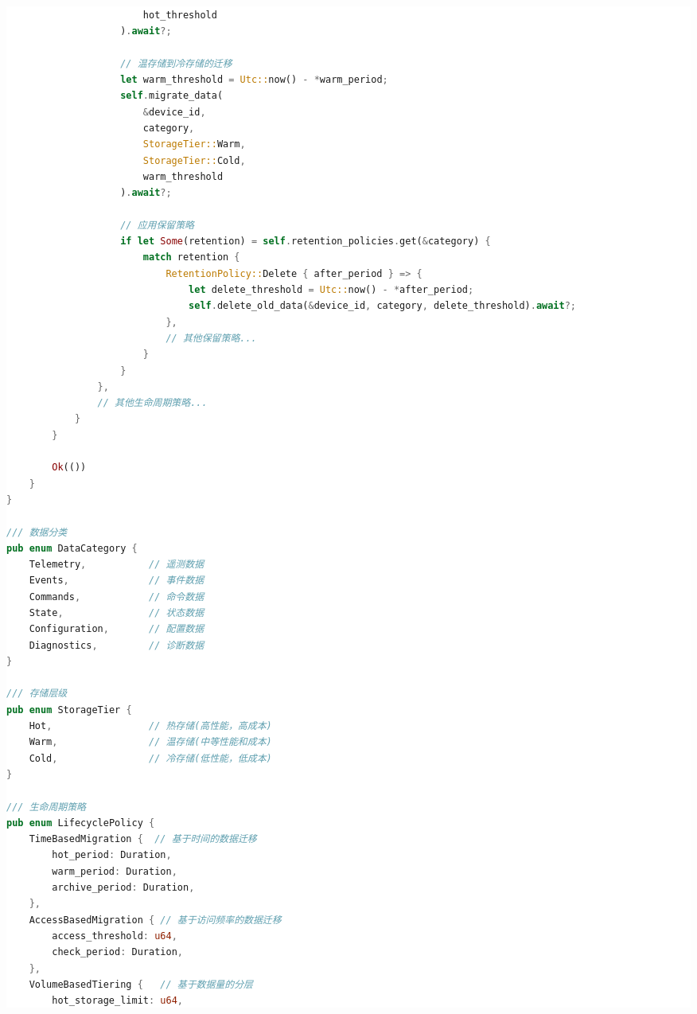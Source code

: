 ```rust
                        hot_threshold
                    ).await?;
                    
                    // 温存储到冷存储的迁移
                    let warm_threshold = Utc::now() - *warm_period;
                    self.migrate_data(
                        &device_id,
                        category,
                        StorageTier::Warm,
                        StorageTier::Cold,
                        warm_threshold
                    ).await?;
                    
                    // 应用保留策略
                    if let Some(retention) = self.retention_policies.get(&category) {
                        match retention {
                            RetentionPolicy::Delete { after_period } => {
                                let delete_threshold = Utc::now() - *after_period;
                                self.delete_old_data(&device_id, category, delete_threshold).await?;
                            },
                            // 其他保留策略...
                        }
                    }
                },
                // 其他生命周期策略...
            }
        }
        
        Ok(())
    }
}

/// 数据分类
pub enum DataCategory {
    Telemetry,           // 遥测数据
    Events,              // 事件数据
    Commands,            // 命令数据
    State,               // 状态数据
    Configuration,       // 配置数据
    Diagnostics,         // 诊断数据
}

/// 存储层级
pub enum StorageTier {
    Hot,                 // 热存储(高性能，高成本)
    Warm,                // 温存储(中等性能和成本)
    Cold,                // 冷存储(低性能，低成本)
}

/// 生命周期策略
pub enum LifecyclePolicy {
    TimeBasedMigration {  // 基于时间的数据迁移
        hot_period: Duration,
        warm_period: Duration,
        archive_period: Duration,
    },
    AccessBasedMigration { // 基于访问频率的数据迁移
        access_threshold: u64,
        check_period: Duration,
    },
    VolumeBasedTiering {   // 基于数据量的分层
        hot_storage_limit: u64,
```